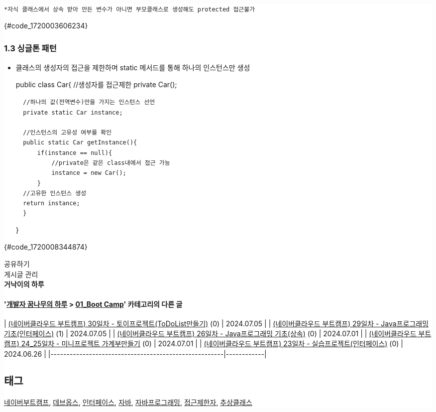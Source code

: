     *자식 클래스에서 상속 받아 만든 변수가 아니면 부모클래스로 생성해도 protected 접근불가

{#code_1720003606234}

### 1.3 싱글톤 패턴

- 클래스의 생성자의 접근을 제한하며 static 메서드를 통해 하나의 인스턴스만 생성

    public class Car{
    	//생성자를 접근제한
        private Car();
        
        //하나의 값(전역변수)만을 가지는 인스턴스 선언
        private static Car instance;
        
        //인스턴스의 고유성 여부를 확인
        public static Car getInstance(){
        	if(instance == null){
            	//private은 같은 class내에서 접근 가능
            	instance = new Car();
            }
        //고유한 인스턴스 생성
        return instance;
        }
    }

{#code_1720008344874}

공유하기  
게시글 관리  
**거낙이의 하루**  

#### '[개발자 꿈나무의 하루](/category/%EA%B0%9C%EB%B0%9C%EC%9E%90%20%EA%BF%88%EB%82%98%EB%AC%B4%EC%9D%98%20%ED%95%98%EB%A3%A8) \> [01_Boot Camp](/category/%EA%B0%9C%EB%B0%9C%EC%9E%90%20%EA%BF%88%EB%82%98%EB%AC%B4%EC%9D%98%20%ED%95%98%EB%A3%A8/01_Boot%20Camp)' 카테고리의 다른 글

| [(네이버클라우드 부트캠프) 30일차 - 토이프로젝트(ToDoList만들기)](/48) (0) | 2024.07.05 |
| [(네이버클라우드 부트캠프) 29일차 - Java프로그래밍 기초(인터페이스)](/47) (1) | 2024.07.05 |
|  [(네이버클라우드 부트캠프) 26일차 - Java프로그래밍 기초(상속)](/44) (0)   | 2024.07.01 |
|  [(네이버클라우드 부트캠프) 24_25일차 - 미니프로젝트 가계부만들기](/43) (0)   | 2024.07.01 |
|    [(네이버클라우드 부트캠프) 23일차 - 실습프로젝트(인터페이스)](/41) (0)    | 2024.06.26 |
|------------------------------------------------------|------------|

태그
---

[네이버부트캠프](/tag/%EB%84%A4%EC%9D%B4%EB%B2%84%EB%B6%80%ED%8A%B8%EC%BA%A0%ED%94%84), [데브옵스](/tag/%EB%8D%B0%EB%B8%8C%EC%98%B5%EC%8A%A4), [인터페이스](/tag/%EC%9D%B8%ED%84%B0%ED%8E%98%EC%9D%B4%EC%8A%A4), [자바](/tag/%EC%9E%90%EB%B0%94), [자바프로그래밍](/tag/%EC%9E%90%EB%B0%94%ED%94%84%EB%A1%9C%EA%B7%B8%EB%9E%98%EB%B0%8D), [접근제한자](/tag/%EC%A0%91%EA%B7%BC%EC%A0%9C%ED%95%9C%EC%9E%90), [추상클래스](/tag/%EC%B6%94%EC%83%81%ED%81%B4%EB%9E%98%EC%8A%A4)  
